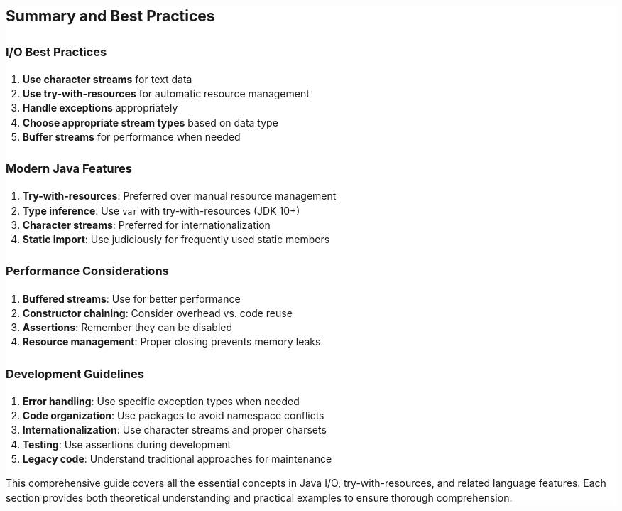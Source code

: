 
## Summary and Best Practices

### I/O Best Practices
1. **Use character streams** for text data
2. **Use try-with-resources** for automatic resource management
3. **Handle exceptions** appropriately
4. **Choose appropriate stream types** based on data type
5. **Buffer streams** for performance when needed

### Modern Java Features
1. **Try-with-resources**: Preferred over manual resource management
2. **Type inference**: Use `var` with try-with-resources (JDK 10+)
3. **Character streams**: Preferred for internationalization
4. **Static import**: Use judiciously for frequently used static members

### Performance Considerations
1. **Buffered streams**: Use for better performance
2. **Constructor chaining**: Consider overhead vs. code reuse
3. **Assertions**: Remember they can be disabled
4. **Resource management**: Proper closing prevents memory leaks

### Development Guidelines
1. **Error handling**: Use specific exception types when needed
2. **Code organization**: Use packages to avoid namespace conflicts
3. **Internationalization**: Use character streams and proper charsets
4. **Testing**: Use assertions during development
5. **Legacy code**: Understand traditional approaches for maintenance

This comprehensive guide covers all the essential concepts in Java I/O, try-with-resources, and related language features. Each section provides both theoretical understanding and practical examples to ensure thorough comprehension.
